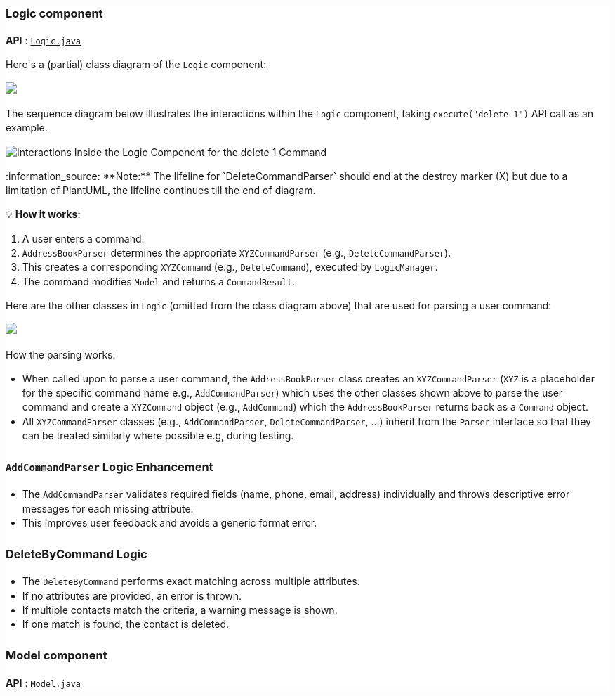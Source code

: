 
### Logic component

**API** : [`Logic.java`](https://github.com/se-edu/addressbook-level3/tree/master/src/main/java/trackup/logic/Logic.java)

Here's a (partial) class diagram of the `Logic` component:

<img src="images/LogicClassDiagram.png" width="550"/>

The sequence diagram below illustrates the interactions within the `Logic` component, taking `execute("delete 1")` API call as an example.

![Interactions Inside the Logic Component for the `delete 1` Command](images/DeleteSequenceDiagram.png)

<div markdown="span" class="alert alert-info">:information_source: **Note:** The lifeline for `DeleteCommandParser` should end at the destroy marker (X) but due to a limitation of PlantUML, the lifeline continues till the end of diagram.
</div>

💡 **How it works:**
1. A user enters a command.
2. `AddressBookParser` determines the appropriate `XYZCommandParser` (e.g., `DeleteCommandParser`).
3. This creates a corresponding `XYZCommand` (e.g., `DeleteCommand`), executed by `LogicManager`.
4. The command modifies `Model` and returns a `CommandResult`.

Here are the other classes in `Logic` (omitted from the class diagram above) that are used for parsing a user command:

<img src="images/ParserClasses.png" width="600"/>

How the parsing works:
* When called upon to parse a user command, the `AddressBookParser` class creates an `XYZCommandParser` (`XYZ` is a placeholder for the specific command name e.g., `AddCommandParser`) which uses the other classes shown above to parse the user command and create a `XYZCommand` object (e.g., `AddCommand`) which the `AddressBookParser` returns back as a `Command` object.
* All `XYZCommandParser` classes (e.g., `AddCommandParser`, `DeleteCommandParser`, ...) inherit from the `Parser` interface so that they can be treated similarly where possible e.g, during testing.

### `AddCommandParser` Logic Enhancement
- The `AddCommandParser` validates required fields (name, phone, email, address) individually
  and throws descriptive error messages for each missing attribute.
- This improves user feedback and avoids a generic format error.

### DeleteByCommand Logic
- The `DeleteByCommand` performs exact matching across multiple attributes.
- If no attributes are provided, an error is thrown.
- If multiple contacts match the criteria, a warning message is shown.
- If one match is found, the contact is deleted.

### Model component
**API** : [`Model.java`](https://github.com/se-edu/addressbook-level3/tree/master/src/main/java/trackup/model/Model.java)
